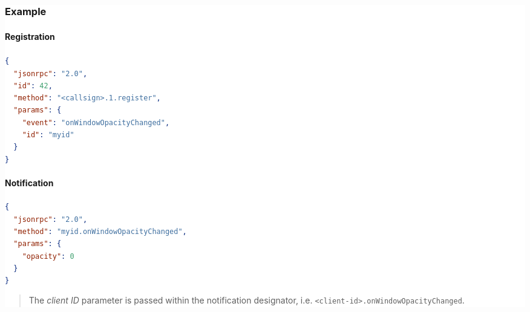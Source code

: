 ### Example

#### Registration

```json
{
  "jsonrpc": "2.0",
  "id": 42,
  "method": "<callsign>.1.register",
  "params": {
    "event": "onWindowOpacityChanged",
    "id": "myid"
  }
}
```

#### Notification

```json
{
  "jsonrpc": "2.0",
  "method": "myid.onWindowOpacityChanged",
  "params": {
    "opacity": 0
  }
}
```

> The *client ID* parameter is passed within the notification designator, i.e. ``<client-id>.onWindowOpacityChanged``.

